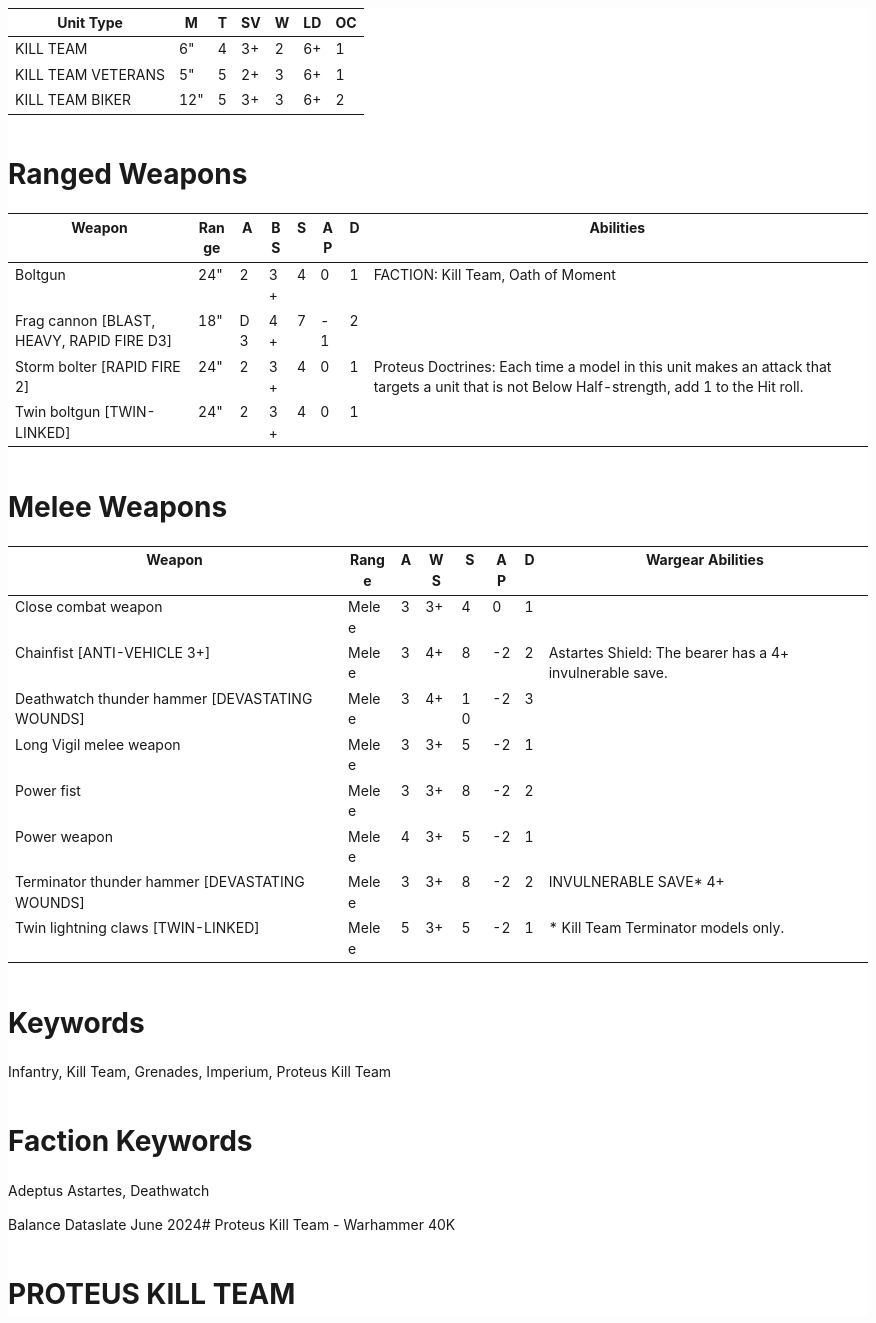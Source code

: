 |Unit Type|M|T|SV|W|LD|OC|
|---|---|---|---|---|---|---|
|KILL TEAM|6"|4|3+|2|6+|1|
|KILL TEAM VETERANS|5"|5|2+|3|6+|1|
|KILL TEAM BIKER|12"|5|3+|3|6+|2|

# Ranged Weapons

|Weapon|Range|A|BS|S|AP|D|Abilities|
|---|---|---|---|---|---|---|---|
|Boltgun|24"|2|3+|4|0|1|FACTION: Kill Team, Oath of Moment|
|Frag cannon [BLAST, HEAVY, RAPID FIRE D3]|18"|D3|4+|7|-1|2| |
|Storm bolter [RAPID FIRE 2]|24"|2|3+|4|0|1|Proteus Doctrines: Each time a model in this unit makes an attack that targets a unit that is not Below Half-strength, add 1 to the Hit roll.|
|Twin boltgun [TWIN-LINKED]|24"|2|3+|4|0|1| |

# Melee Weapons

|Weapon|Range|A|WS|S|AP|D|Wargear Abilities|
|---|---|---|---|---|---|---|---|
|Close combat weapon|Melee|3|3+|4|0|1| |
|Chainfist [ANTI-VEHICLE 3+]|Melee|3|4+|8|-2|2|Astartes Shield: The bearer has a 4+ invulnerable save.|
|Deathwatch thunder hammer [DEVASTATING WOUNDS]|Melee|3|4+|10|-2|3| |
|Long Vigil melee weapon|Melee|3|3+|5|-2|1| |
|Power fist|Melee|3|3+|8|-2|2| |
|Power weapon|Melee|4|3+|5|-2|1| |
|Terminator thunder hammer [DEVASTATING WOUNDS]|Melee|3|3+|8|-2|2|INVULNERABLE SAVE* 4+|
|Twin lightning claws [TWIN-LINKED]|Melee|5|3+|5|-2|1|* Kill Team Terminator models only.|

# Keywords

Infantry, Kill Team, Grenades, Imperium, Proteus Kill Team

# Faction Keywords

Adeptus Astartes, Deathwatch

Balance Dataslate June 2024# Proteus Kill Team - Warhammer 40K

# PROTEUS KILL TEAM

